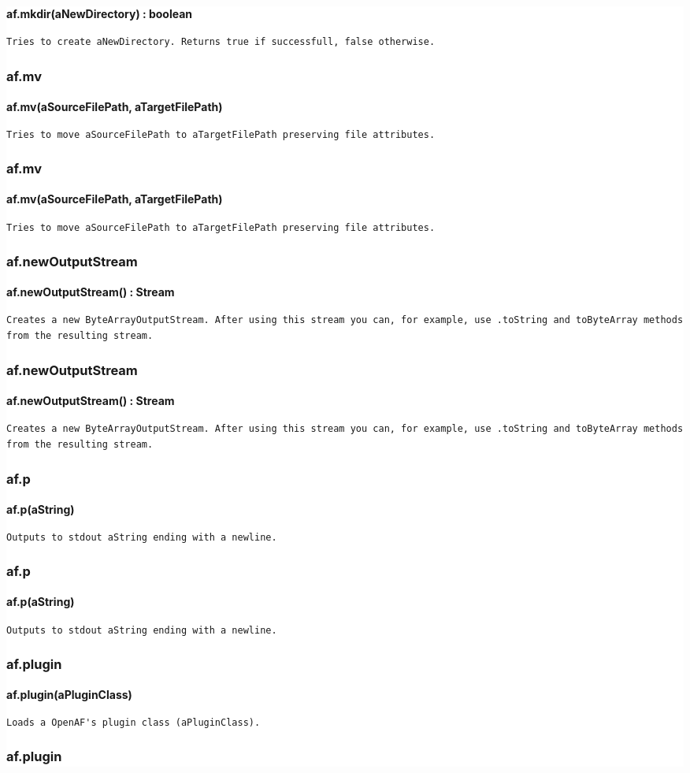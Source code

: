__af.mkdir(aNewDirectory) : boolean__

````
Tries to create aNewDirectory. Returns true if successfull, false otherwise.
````
### af.mv

__af.mv(aSourceFilePath, aTargetFilePath)__

````
Tries to move aSourceFilePath to aTargetFilePath preserving file attributes.
````
### af.mv

__af.mv(aSourceFilePath, aTargetFilePath)__

````
Tries to move aSourceFilePath to aTargetFilePath preserving file attributes.
````
### af.newOutputStream

__af.newOutputStream() : Stream__

````
Creates a new ByteArrayOutputStream. After using this stream you can, for example, use .toString and toByteArray methods from the resulting stream.
````
### af.newOutputStream

__af.newOutputStream() : Stream__

````
Creates a new ByteArrayOutputStream. After using this stream you can, for example, use .toString and toByteArray methods from the resulting stream.
````
### af.p

__af.p(aString)__

````
Outputs to stdout aString ending with a newline.
````
### af.p

__af.p(aString)__

````
Outputs to stdout aString ending with a newline.
````
### af.plugin

__af.plugin(aPluginClass)__

````
Loads a OpenAF's plugin class (aPluginClass).
````
### af.plugin
